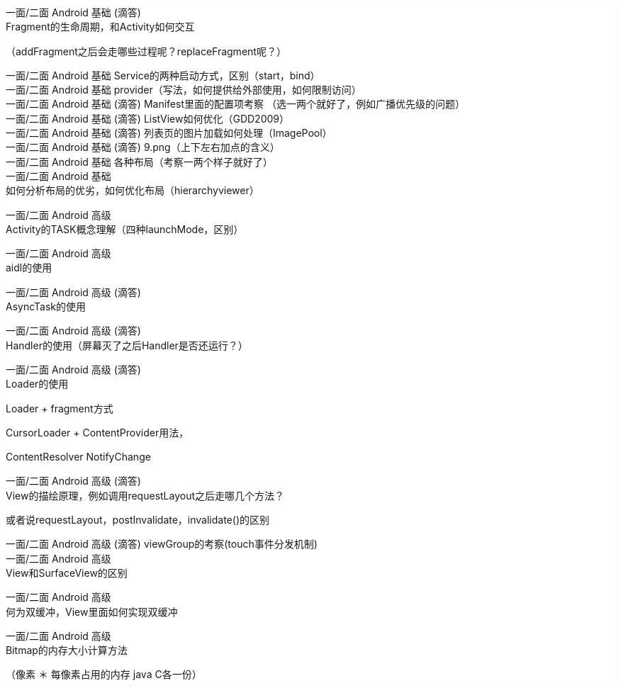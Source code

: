 一面/二面	Android	基础	(滴答)	
 Fragment的生命周期，和Activity如何交互

（addFragment之后会走哪些过程呢？replaceFragment呢？）

 	 
一面/二面	Android	基础	 	 Service的两种启动方式，区别（start，bind）	 	 
一面/二面	Android	基础	 	 provider（写法，如何提供给外部使用，如何限制访问）	 	 
一面/二面	Android	基础	(滴答)	 Manifest里面的配置项考察 （选一两个就好了，例如广播优先级的问题）	 	 
一面/二面	Android	基础	(滴答)	 ListView如何优化（GDD2009）	 	 
一面/二面	Android	基础	(滴答)	 列表页的图片加载如何处理（ImagePool）	 	 
一面/二面	Android	基础	(滴答)	 9.png（上下左右加点的含义）	 	 
一面/二面	Android	基础	 	各种布局（考察一两个样子就好了）	 	 
一面/二面	Android	基础	 	
如何分析布局的优劣，如何优化布局（hierarchyviewer）

 	 
一面/二面	Android	高级	 	
Activity的TASK概念理解（四种launchMode，区别）

 	 
一面/二面	Android	高级	 	
aidl的使用

 	 
一面/二面	Android	高级	(滴答)	
AsyncTask的使用

 	 
一面/二面	Android	高级	(滴答)	
Handler的使用（屏幕灭了之后Handler是否还运行？）

 	 
一面/二面	Android	高级	(滴答)	
Loader的使用

Loader + fragment方式

CursorLoader + ContentProvider用法，

ContentResolver NotifyChange

 	 
一面/二面	Android	高级	(滴答)	
View的描绘原理，例如调用requestLayout之后走哪几个方法？

或者说requestLayout，postInvalidate，invalidate()的区别

 	 
一面/二面	Android	高级	(滴答)	viewGroup的考察(touch事件分发机制)	 	 
一面/二面	Android	高级	 	
View和SurfaceView的区别

 	 
一面/二面	Android	高级	 	
何为双缓冲，View里面如何实现双缓冲

 	 
一面/二面	Android	高级	 	
Bitmap的内存大小计算方法

（像素 ＊ 每像素占用的内存  java  C各一份）
